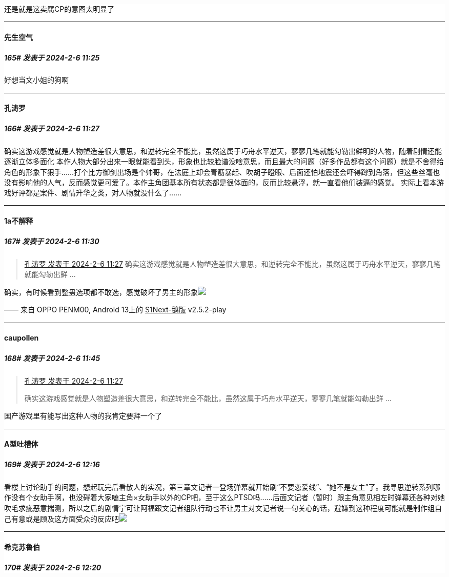 还是就是这卖腐CP的意图太明显了


*****

####  先生空气  
##### 165#       发表于 2024-2-6 11:25

好想当文小姐的狗啊

*****

####  孔涛罗  
##### 166#       发表于 2024-2-6 11:27

确实这游戏感觉就是人物塑造差很大意思，和逆转完全不能比，虽然这属于巧舟水平逆天，寥寥几笔就能勾勒出鲜明的人物，随着剧情还能逐渐立体多面化
本作人物大部分出来一眼就能看到头，形象也比较脸谱没啥意思，而且最大的问题（好多作品都有这个问题）就是不舍得给角色的形象下狠手……打个比方御剑出场是个帅哥，在法庭上却会青筋暴起、吹胡子瞪眼、后面还怕地震还会吓得蹲到角落，但这些丝毫也没有影响他的人气，反而感觉更可爱了。本作主角团基本所有状态都是很体面的，反而比较悬浮，就一直看他们装逼的感觉。
实际上看本游戏好评都是案件、剧情升华之类，对人物就没什么了……

*****

####  1a不解释  
##### 167#       发表于 2024-2-6 11:30

<blockquote><a href="httphttps://bbs.saraba1st.com/2b/forum.php?mod=redirect&amp;goto=findpost&amp;pid=63896240&amp;ptid=2170332" target="_blank">孔涛罗 发表于 2024-2-6 11:27</a>
确实这游戏感觉就是人物塑造差很大意思，和逆转完全不能比，虽然这属于巧舟水平逆天，寥寥几笔就能勾勒出鲜 ...</blockquote>
确实，有时候看到整蛊选项都不敢选，感觉破坏了男主的形象<img src="https://static.saraba1st.com/image/smiley/face2017/018.png" referrerpolicy="no-referrer">

—— 来自 OPPO PENM00, Android 13上的 [S1Next-鹅版](https://github.com/ykrank/S1-Next/releases) v2.5.2-play


*****

####  caupollen  
##### 168#       发表于 2024-2-6 11:45

<blockquote><a href="httphttps://bbs.saraba1st.com/2b/forum.php?mod=redirect&amp;goto=findpost&amp;pid=63896240&amp;ptid=2170332" target="_blank">孔涛罗 发表于 2024-2-6 11:27</a>

确实这游戏感觉就是人物塑造差很大意思，和逆转完全不能比，虽然这属于巧舟水平逆天，寥寥几笔就能勾勒出鲜 ...</blockquote>
国产游戏里有能写出这种人物的我肯定要拜一个了


*****

####  A型吐槽体  
##### 169#       发表于 2024-2-6 12:16

看楼上讨论助手的问题，想起玩完后看散人的实况，第三章文记者一登场弹幕就开始刷“不要恋爱线”、“她不是女主”了。我寻思逆转系列哪作没有个女助手啊，也没碍着大家嗑主角×女助手以外的CP吧，至于这么PTSD吗……后面文记者（暂时）跟主角意见相左时弹幕还各种对她吹毛求疵恶意揣测，所以之后的剧情宁可让阿福跟文记者组队行动也不让男主对文记者说一句关心的话，避嫌到这种程度可能就是制作组自己有意或是顾及这方面受众的反应吧<img src="https://static.saraba1st.com/image/smiley/face2017/002.png" referrerpolicy="no-referrer">

*****

####  希克苏鲁伯  
##### 170#       发表于 2024-2-6 12:20
